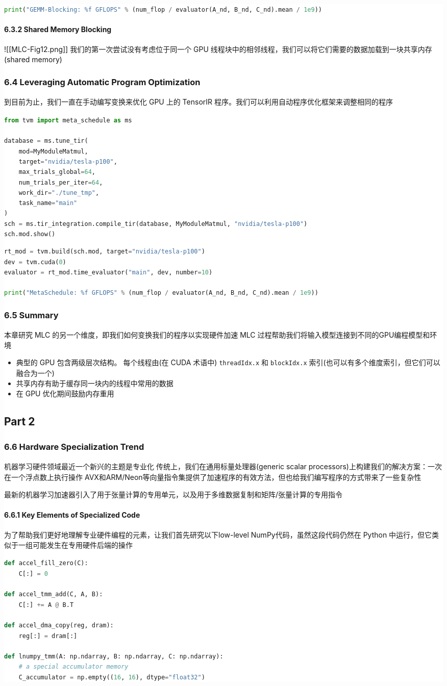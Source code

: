 ```python
print("GEMM-Blocking: %f GFLOPS" % (num_flop / evaluator(A_nd, B_nd, C_nd).mean / 1e9))
```

#### 6.3.2 Shared Memory Blocking
![[MLC-Fig12.png]]
我们的第一次尝试没有考虑位于同一个 GPU 线程块中的相邻线程，我们可以将它们需要的数据加载到一块共享内存(shared memory)

### 6.4 Leveraging Automatic Program Optimization
到目前为止，我们一直在手动编写变换来优化 GPU 上的 TensorIR 程序。我们可以利用自动程序优化框架来调整相同的程序
```python
from tvm import meta_schedule as ms

database = ms.tune_tir(
    mod=MyModuleMatmul,
    target="nvidia/tesla-p100",
    max_trials_global=64,
    num_trials_per_iter=64,
    work_dir="./tune_tmp",
    task_name="main"
)
sch = ms.tir_integration.compile_tir(database, MyModuleMatmul, "nvidia/tesla-p100")
sch.mod.show()
```

```python
rt_mod = tvm.build(sch.mod, target="nvidia/tesla-p100")
dev = tvm.cuda(0)
evaluator = rt_mod.time_evaluator("main", dev, number=10)

print("MetaSchedule: %f GFLOPS" % (num_flop / evaluator(A_nd, B_nd, C_nd).mean / 1e9))
```

### 6.5 Summary
本章研究 MLC 的另一个维度，即我们如何变换我们的程序以实现硬件加速
MLC 过程帮助我们将输入模型连接到不同的GPU编程模型和环境
- 典型的 GPU 包含两级层次结构。 每个线程由(在 CUDA 术语中) `threadIdx.x` 和 `blockIdx.x` 索引(也可以有多个维度索引，但它们可以融合为一个)
- 共享内存有助于缓存同一块内的线程中常用的数据
- 在 GPU 优化期间鼓励内存重用

## Part 2
### 6.6 Hardware Specialization Trend
机器学习硬件领域最近一个新兴的主题是专业化
传统上，我们在通用标量处理器(generic scalar processors)上构建我们的解决方案：一次在一个浮点数上执行操作
AVX和ARM/Neon等向量指令集提供了加速程序的有效方法，但也给我们编写程序的方式带来了一些复杂性

最新的机器学习加速器引入了用于张量计算的专用单元，以及用于多维数据复制和矩阵/张量计算的专用指令

#### 6.6.1 Key Elements of Specialized Code
为了帮助我们更好地理解专业硬件编程的元素，让我们首先研究以下low-level NumPy代码，虽然这段代码仍然在 Python 中运行，但它类似于一组可能发生在专用硬件后端的操作
```python
def accel_fill_zero(C):
    C[:] = 0

def accel_tmm_add(C, A, B):
    C[:] += A @ B.T

def accel_dma_copy(reg, dram):
    reg[:] = dram[:]

def lnumpy_tmm(A: np.ndarray, B: np.ndarray, C: np.ndarray):
    # a special accumulator memory
    C_accumulator = np.empty((16, 16), dtype="float32")
```